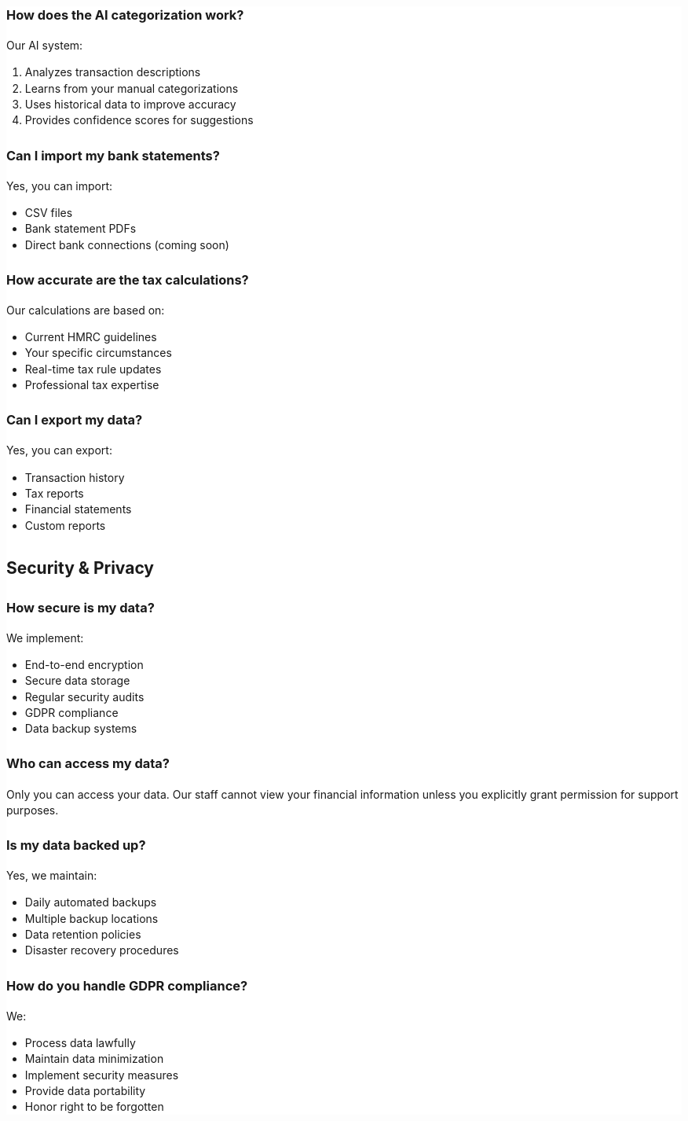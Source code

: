 ### How does the AI categorization work?
Our AI system:
1. Analyzes transaction descriptions
2. Learns from your manual categorizations
3. Uses historical data to improve accuracy
4. Provides confidence scores for suggestions

### Can I import my bank statements?
Yes, you can import:
- CSV files
- Bank statement PDFs
- Direct bank connections (coming soon)

### How accurate are the tax calculations?
Our calculations are based on:
- Current HMRC guidelines
- Your specific circumstances
- Real-time tax rule updates
- Professional tax expertise

### Can I export my data?
Yes, you can export:
- Transaction history
- Tax reports
- Financial statements
- Custom reports

## Security & Privacy

### How secure is my data?
We implement:
- End-to-end encryption
- Secure data storage
- Regular security audits
- GDPR compliance
- Data backup systems

### Who can access my data?
Only you can access your data. Our staff cannot view your financial information unless you explicitly grant permission for support purposes.

### Is my data backed up?
Yes, we maintain:
- Daily automated backups
- Multiple backup locations
- Data retention policies
- Disaster recovery procedures

### How do you handle GDPR compliance?
We:
- Process data lawfully
- Maintain data minimization
- Implement security measures
- Provide data portability
- Honor right to be forgotten
